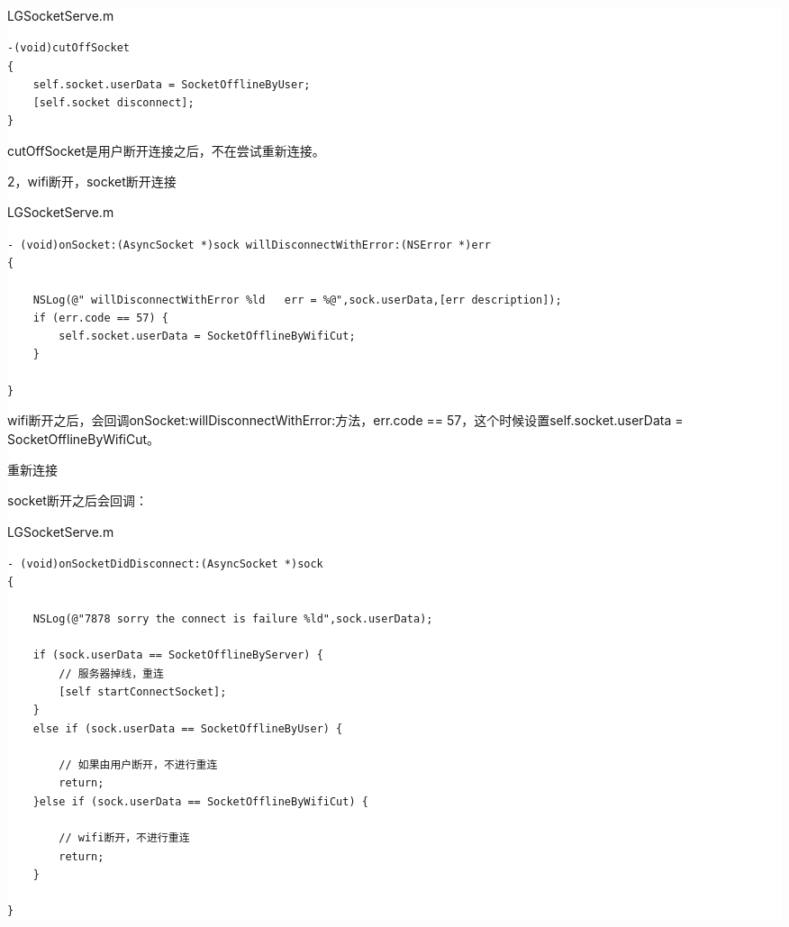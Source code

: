 LGSocketServe.m

~~~
-(void)cutOffSocket
{
    self.socket.userData = SocketOfflineByUser;
    [self.socket disconnect];
}
~~~

cutOffSocket是用户断开连接之后，不在尝试重新连接。

2，wifi断开，socket断开连接

LGSocketServe.m

~~~
- (void)onSocket:(AsyncSocket *)sock willDisconnectWithError:(NSError *)err
{

    NSLog(@" willDisconnectWithError %ld   err = %@",sock.userData,[err description]);
    if (err.code == 57) {
        self.socket.userData = SocketOfflineByWifiCut;
    }

}
~~~

wifi断开之后，会回调onSocket:willDisconnectWithError:方法，err.code == 57，这个时候设置self.socket.userData = SocketOfflineByWifiCut。

重新连接

socket断开之后会回调：

LGSocketServe.m

~~~
- (void)onSocketDidDisconnect:(AsyncSocket *)sock
{

    NSLog(@"7878 sorry the connect is failure %ld",sock.userData);

    if (sock.userData == SocketOfflineByServer) {
        // 服务器掉线，重连
        [self startConnectSocket];
    }
    else if (sock.userData == SocketOfflineByUser) {

        // 如果由用户断开，不进行重连
        return;
    }else if (sock.userData == SocketOfflineByWifiCut) {

        // wifi断开，不进行重连
        return;
    }

}
~~~
